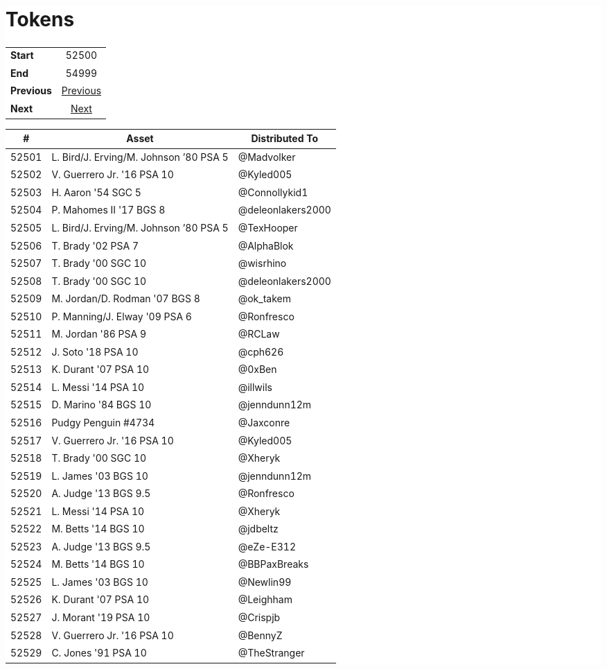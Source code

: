# Tokens

|     |     |
|:--- |:---:|
| **Start** | 52500 |
| **End** | 54999 |
| **Previous** | [Previous](cards-50000.md) |
| **Next** | [Next](cards-55000.md) |

| #   | Asset | Distributed To |
| --- | ----- | -------------- |
| 52501 |  L. Bird/J. Erving/M. Johnson ’80 PSA 5 | \@Madvolker |
| 52502 |  V. Guerrero Jr. &#039;16 PSA 10 | \@Kyled005 |
| 52503 |  H. Aaron &#039;54 SGC 5 | \@Connollykid1 |
| 52504 |  P. Mahomes II &#039;17 BGS 8 | \@deleonlakers2000 |
| 52505 |  L. Bird/J. Erving/M. Johnson ’80 PSA 5 | \@TexHooper |
| 52506 |  T. Brady &#039;02 PSA 7 | \@AlphaBlok |
| 52507 |  T. Brady &#039;00 SGC 10 | \@wisrhino |
| 52508 |  T. Brady &#039;00 SGC 10 | \@deleonlakers2000 |
| 52509 |  M. Jordan/D. Rodman &#039;07 BGS 8 | \@ok_takem |
| 52510 |  P. Manning/J. Elway &#039;09 PSA 6 | \@Ronfresco |
| 52511 |  M. Jordan &#039;86 PSA 9 | \@RCLaw |
| 52512 |  J. Soto &#039;18 PSA 10 | \@cph626 |
| 52513 |  K. Durant &#039;07 PSA 10 | \@0xBen |
| 52514 |  L. Messi &#039;14 PSA 10 | \@illwils |
| 52515 |  D. Marino &#039;84 BGS 10 | \@jenndunn12m |
| 52516 |  Pudgy Penguin #4734 | \@Jaxconre |
| 52517 |  V. Guerrero Jr. &#039;16 PSA 10 | \@Kyled005 |
| 52518 |  T. Brady &#039;00 SGC 10 | \@Xheryk |
| 52519 |  L. James &#039;03 BGS 10 | \@jenndunn12m |
| 52520 |  A. Judge &#039;13 BGS 9.5 | \@Ronfresco |
| 52521 |  L. Messi &#039;14 PSA 10 | \@Xheryk |
| 52522 |  M. Betts &#039;14 BGS 10 | \@jdbeltz |
| 52523 |  A. Judge &#039;13 BGS 9.5 | \@eZe-E312 |
| 52524 |  M. Betts &#039;14 BGS 10 | \@BBPaxBreaks |
| 52525 |  L. James &#039;03 BGS 10 | \@Newlin99 |
| 52526 |  K. Durant &#039;07 PSA 10 | \@Leighham |
| 52527 |  J. Morant &#039;19 PSA 10 | \@Crispjb |
| 52528 |  V. Guerrero Jr. &#039;16 PSA 10 | \@BennyZ |
| 52529 |  C. Jones &#039;91 PSA 10 | \@TheStranger |